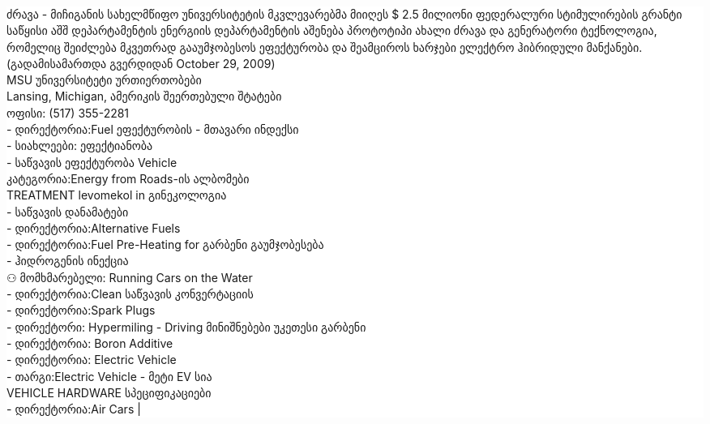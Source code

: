 ძრავა - მიჩიგანის სახელმწიფო უნივერსიტეტის მკვლევარებმა მიიღეს $ 2.5 მილიონი ფედერალური სტიმულირების გრანტი საწყისი აშშ დეპარტამენტის ენერგიის დეპარტამენტის აშენება პროტოტიპი ახალი ძრავა და გენერატორი ტექნოლოგია, რომელიც შეიძლება მკვეთრად გააუმჯობესოს ეფექტურობა და შეამციროს ხარჯები ელექტრო ჰიბრიდული მანქანები. (გადამისამართდა გვერდიდან October 29, 2009)<br/>MSU უნივერსიტეტი ურთიერთობები<br/>Lansing, Michigan, ამერიკის შეერთებული შტატები<br/>ოფისი: (517) 355-2281<br/>- დირექტორია:Fuel ეფექტურობის - მთავარი ინდექსი<br/>- სიახლეები: ეფექტიანობა<br/>- საწვავის ეფექტურობა Vehicle<br/>კატეგორია:Energy from Roads-ის ალბომები<br/>TREATMENT levomekol in გინეკოლოგია<br/>- საწვავის დანამატები<br/>- დირექტორია:Alternative Fuels<br/>- დირექტორია:Fuel Pre-Heating for გარბენი გაუმჯობესება<br/>- ჰიდროგენის ინექცია<br/>⚇ მომხმარებელი: Running Cars on the Water<br/>- დირექტორია:Clean საწვავის კონვერტაციის<br/>- დირექტორია:Spark Plugs<br/>- დირექტორი: Hypermiling - Driving მინიშნებები უკეთესი გარბენი<br/>- დირექტორია: Boron Additive<br/>- დირექტორია: Electric Vehicle<br/>- თარგი:Electric Vehicle - მეტი EV სია<br/>VEHICLE HARDWARE სპეციფიკაციები<br/>- დირექტორია:Air Cars |